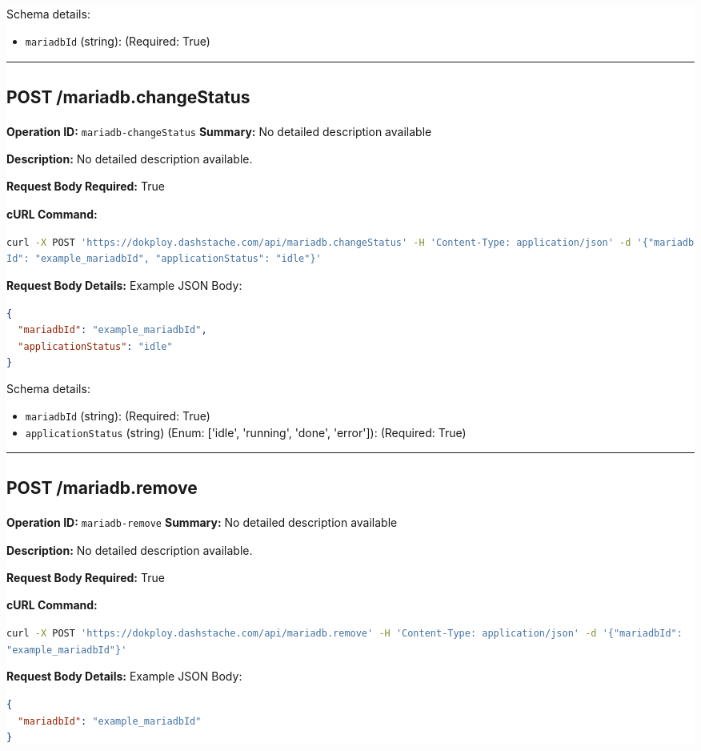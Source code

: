 Schema details:
  - `mariadbId` (string):  (Required: True)

---

## POST /mariadb.changeStatus
**Operation ID:** `mariadb-changeStatus`
**Summary:** No detailed description available

**Description:** No detailed description available.

**Request Body Required:** True

**cURL Command:**
```bash
curl -X POST 'https://dokploy.dashstache.com/api/mariadb.changeStatus' -H 'Content-Type: application/json' -d '{"mariadbId": "example_mariadbId", "applicationStatus": "idle"}'
```

**Request Body Details:**
Example JSON Body:
```json
{
  "mariadbId": "example_mariadbId",
  "applicationStatus": "idle"
}
```

Schema details:
  - `mariadbId` (string):  (Required: True)
  - `applicationStatus` (string) (Enum: ['idle', 'running', 'done', 'error']):  (Required: True)

---

## POST /mariadb.remove
**Operation ID:** `mariadb-remove`
**Summary:** No detailed description available

**Description:** No detailed description available.

**Request Body Required:** True

**cURL Command:**
```bash
curl -X POST 'https://dokploy.dashstache.com/api/mariadb.remove' -H 'Content-Type: application/json' -d '{"mariadbId": "example_mariadbId"}'
```

**Request Body Details:**
Example JSON Body:
```json
{
  "mariadbId": "example_mariadbId"
}
```
